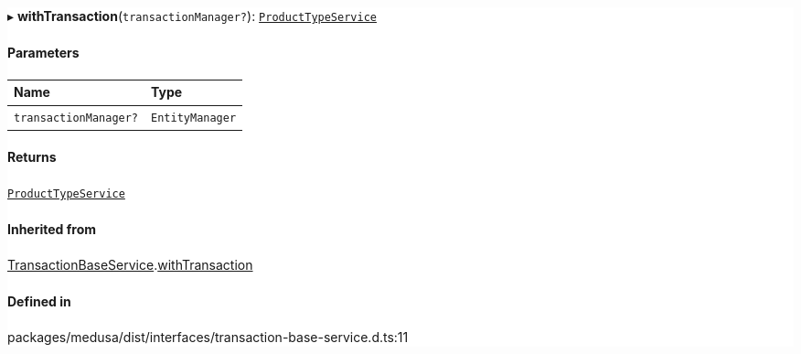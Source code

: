 ▸ **withTransaction**(`transactionManager?`): [`ProductTypeService`](internal-8.internal.ProductTypeService.md)

#### Parameters

| Name | Type |
| :------ | :------ |
| `transactionManager?` | `EntityManager` |

#### Returns

[`ProductTypeService`](internal-8.internal.ProductTypeService.md)

#### Inherited from

[TransactionBaseService](internal-8.internal.TransactionBaseService.md).[withTransaction](internal-8.internal.TransactionBaseService.md#withtransaction)

#### Defined in

packages/medusa/dist/interfaces/transaction-base-service.d.ts:11
